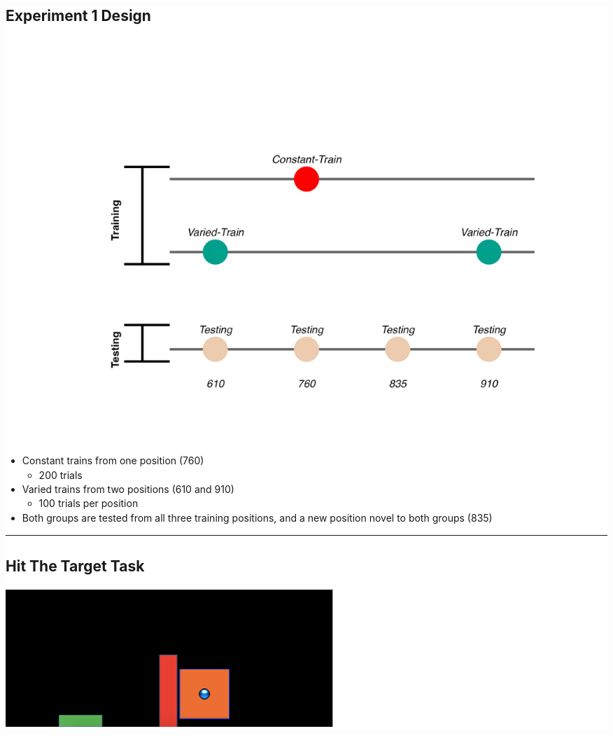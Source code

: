 ## Experiment 1 Design

<img src="assets/igas_e1_manip.png" data-fig-align="left" />

-   Constant trains from one position (760)
    -   200 trials
-   Varied trains from two positions (610 and 910)
    -   100 trials per position
-   Both groups are tested from all three training positions, and a new position novel to both groups (835)

------------------------------------------------------------------------

## Hit The Target Task

![](assets/methodsFig1.png)
